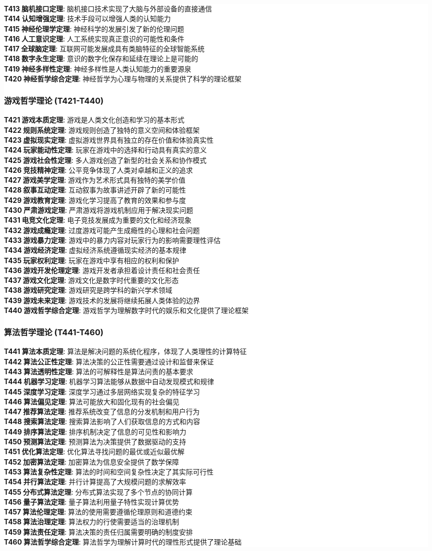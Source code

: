 **T413 脑机接口定理**: 脑机接口技术实现了大脑与外部设备的直接通信  
**T414 认知增强定理**: 技术手段可以增强人类的认知能力  
**T415 神经伦理学定理**: 神经科学的发展引发了新的伦理问题  
**T416 人工意识定理**: 人工系统实现真正意识的可能性和条件  
**T417 全球脑定理**: 互联网可能发展成具有类脑特征的全球智能系统  
**T418 数字永生定理**: 意识的数字化保存和延续在理论上是可能的  
**T419 神经多样性定理**: 神经多样性是人类认知能力的重要源泉  
**T420 神经哲学综合定理**: 神经哲学为心理与物理的关系提供了科学的理论框架  

### 游戏哲学理论 (T421-T440)  
**T421 游戏本质定理**: 游戏是人类文化创造和学习的基本形式  
**T422 规则系统定理**: 游戏规则创造了独特的意义空间和体验框架  
**T423 虚拟现实定理**: 虚拟游戏世界具有独立的存在价值和体验真实性  
**T424 玩家能动性定理**: 玩家在游戏中的选择和行动具有真实的意义  
**T425 游戏社会性定理**: 多人游戏创造了新型的社会关系和协作模式  
**T426 竞技精神定理**: 公平竞争体现了人类对卓越和正义的追求  
**T427 游戏美学定理**: 游戏作为艺术形式具有独特的美学价值  
**T428 叙事互动定理**: 互动叙事为故事讲述开辟了新的可能性  
**T429 游戏教育定理**: 游戏化学习提高了教育的效果和参与度  
**T430 严肃游戏定理**: 严肃游戏将游戏机制应用于解决现实问题  
**T431 电竞文化定理**: 电子竞技发展成为重要的文化和经济现象  
**T432 游戏成瘾定理**: 过度游戏可能产生成瘾性的心理和社会问题  
**T433 游戏暴力定理**: 游戏中的暴力内容对玩家行为的影响需要理性评估  
**T434 游戏经济定理**: 虚拟经济系统遵循现实经济的基本规律  
**T435 玩家权利定理**: 玩家在游戏中享有相应的权利和保护  
**T436 游戏开发伦理定理**: 游戏开发者承担着设计责任和社会责任  
**T437 游戏文化定理**: 游戏文化是数字时代重要的文化形态  
**T438 游戏研究定理**: 游戏研究是跨学科的新兴学术领域  
**T439 游戏未来定理**: 游戏技术的发展将继续拓展人类体验的边界  
**T440 游戏哲学综合定理**: 游戏哲学为理解数字时代的娱乐和文化提供了理论框架  

### 算法哲学理论 (T441-T460)  
**T441 算法本质定理**: 算法是解决问题的系统化程序，体现了人类理性的计算特征  
**T442 算法公正性定理**: 算法决策的公正性需要通过设计和监督来保证  
**T443 算法透明性定理**: 算法的可解释性是算法问责的基本要求  
**T444 机器学习定理**: 机器学习算法能够从数据中自动发现模式和规律  
**T445 深度学习定理**: 深度学习通过多层网络实现复杂的特征学习  
**T446 算法偏见定理**: 算法可能放大和固化现有的社会偏见  
**T447 推荐算法定理**: 推荐系统改变了信息的分发机制和用户行为  
**T448 搜索算法定理**: 搜索算法影响了人们获取信息的方式和内容  
**T449 排序算法定理**: 排序机制决定了信息的可见性和影响力  
**T450 预测算法定理**: 预测算法为决策提供了数据驱动的支持  
**T451 优化算法定理**: 优化算法寻找问题的最优或近似最优解  
**T452 加密算法定理**: 加密算法为信息安全提供了数学保障  
**T453 算法复杂性定理**: 算法的时间和空间复杂性决定了其实际可行性  
**T454 并行算法定理**: 并行计算提高了大规模问题的求解效率  
**T455 分布式算法定理**: 分布式算法实现了多个节点的协同计算  
**T456 量子算法定理**: 量子算法利用量子特性实现计算优势  
**T457 算法伦理定理**: 算法的使用需要遵循伦理原则和道德约束  
**T458 算法治理定理**: 算法权力的行使需要适当的治理机制  
**T459 算法责任定理**: 算法决策的责任归属需要明确的制度安排  
**T460 算法哲学综合定理**: 算法哲学为理解计算时代的理性形式提供了理论基础  
